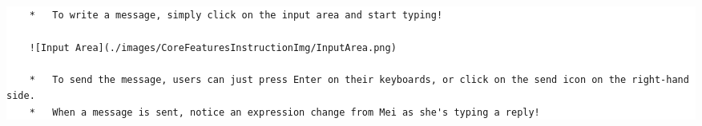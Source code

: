         *   To write a message, simply click on the input area and start typing!
        
        ![Input Area](./images/CoreFeaturesInstructionImg/InputArea.png)
        
        *   To send the message, users can just press Enter on their keyboards, or click on the send icon on the right-hand side.
        *   When a message is sent, notice an expression change from Mei as she's typing a reply!
        